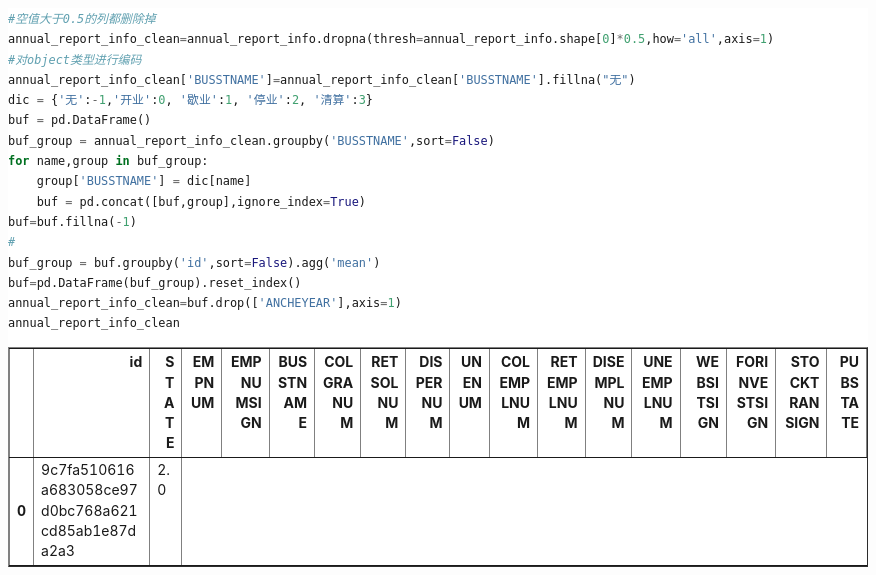 

```python
#空值大于0.5的列都删除掉
annual_report_info_clean=annual_report_info.dropna(thresh=annual_report_info.shape[0]*0.5,how='all',axis=1)
#对object类型进行编码
annual_report_info_clean['BUSSTNAME']=annual_report_info_clean['BUSSTNAME'].fillna("无")
dic = {'无':-1,'开业':0, '歇业':1, '停业':2, '清算':3}
buf = pd.DataFrame()
buf_group = annual_report_info_clean.groupby('BUSSTNAME',sort=False)
for name,group in buf_group:
    group['BUSSTNAME'] = dic[name]
    buf = pd.concat([buf,group],ignore_index=True)
buf=buf.fillna(-1)
#
buf_group = buf.groupby('id',sort=False).agg('mean')
buf=pd.DataFrame(buf_group).reset_index()
annual_report_info_clean=buf.drop(['ANCHEYEAR'],axis=1)
annual_report_info_clean

```




<div>
<style scoped>
    .dataframe tbody tr th:only-of-type {
        vertical-align: middle;
    }

    .dataframe tbody tr th {
        vertical-align: top;
    }

    .dataframe thead th {
        text-align: right;
    }
</style>
<table border="1" class="dataframe">
  <thead>
    <tr style="text-align: right;">
      <th></th>
      <th>id</th>
      <th>STATE</th>
      <th>EMPNUM</th>
      <th>EMPNUMSIGN</th>
      <th>BUSSTNAME</th>
      <th>COLGRANUM</th>
      <th>RETSOLNUM</th>
      <th>DISPERNUM</th>
      <th>UNENUM</th>
      <th>COLEMPLNUM</th>
      <th>RETEMPLNUM</th>
      <th>DISEMPLNUM</th>
      <th>UNEEMPLNUM</th>
      <th>WEBSITSIGN</th>
      <th>FORINVESTSIGN</th>
      <th>STOCKTRANSIGN</th>
      <th>PUBSTATE</th>
    </tr>
  </thead>
  <tbody>
    <tr>
      <th>0</th>
      <td>9c7fa510616a683058ce97d0bc768a621cd85ab1e87da2a3</td>
      <td>2.0</td>